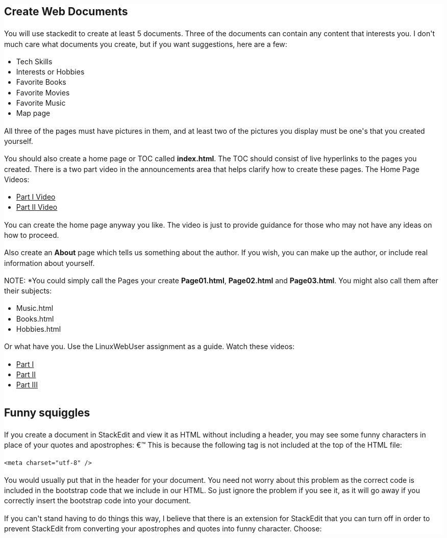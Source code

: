 ## Create Web Documents

You will use stackedit to create at least 5 documents. Three of the documents can contain any content that interests you. I don't much care what documents you create, but if you want suggestions, here are a few:

- Tech Skills
- Interests or Hobbies
- Favorite Books
- Favorite Movies
- Favorite Music 
- Map page

All three of the pages must have pictures in them, and at least two of the pictures you display must be one's that you created yourself.

You should also create a home page or TOC called **index.html**. The TOC should consist of live hyperlinks to the pages you created. There is a two part video in the announcements area that helps clarify how to create these pages. The Home Page Videos:

- [Part I Video](http://youtu.be/t77iK4Aprw4)
- [Part II Video](http://youtu.be/SvCjd95o9sI)
 
You can create the home page anyway you like. The video is just to provide guidance for those who may not have any ideas on how to proceed.

Also create an **About** page which tells us something about the author. If you wish, you can make up the author, or include real information about yourself.


NOTE: *You could simply call the Pages your create **Page01.html**, **Page02.html** and **Page03.html**. You might also call them after their subjects:

- Music.html
- Books.html
- Hobbies.html

Or what have you. Use the LinuxWebUser assignment as a guide. Watch these videos:

- [Part I](http://youtu.be/Vx4oM1AYPjQ)
- [Part II](http://youtu.be/mSKxHKTQAc4)
- [Part III](http://youtu.be/RTICenN5n8Q)

## Funny squiggles

If you create a document in StackEdit and view it as HTML without including a header, you may see some funny characters in place of your quotes and apostrophes: €™  This is because the following tag is not included at the top of the HTML file:

	<meta charset="utf-8" />

You would usually put that in the header for your document. You need not worry about this problem as the correct code is included in the bootstrap code that we include in our HTML. So just ignore the problem if you see it, as it will go away if you correctly insert the bootstrap code into your document.

If you can't stand having to do things this way, I believe that there is an extension for StackEdit that you can turn off in order to prevent StackEdit from converting your apostrophes and quotes into funny character. Choose: 
